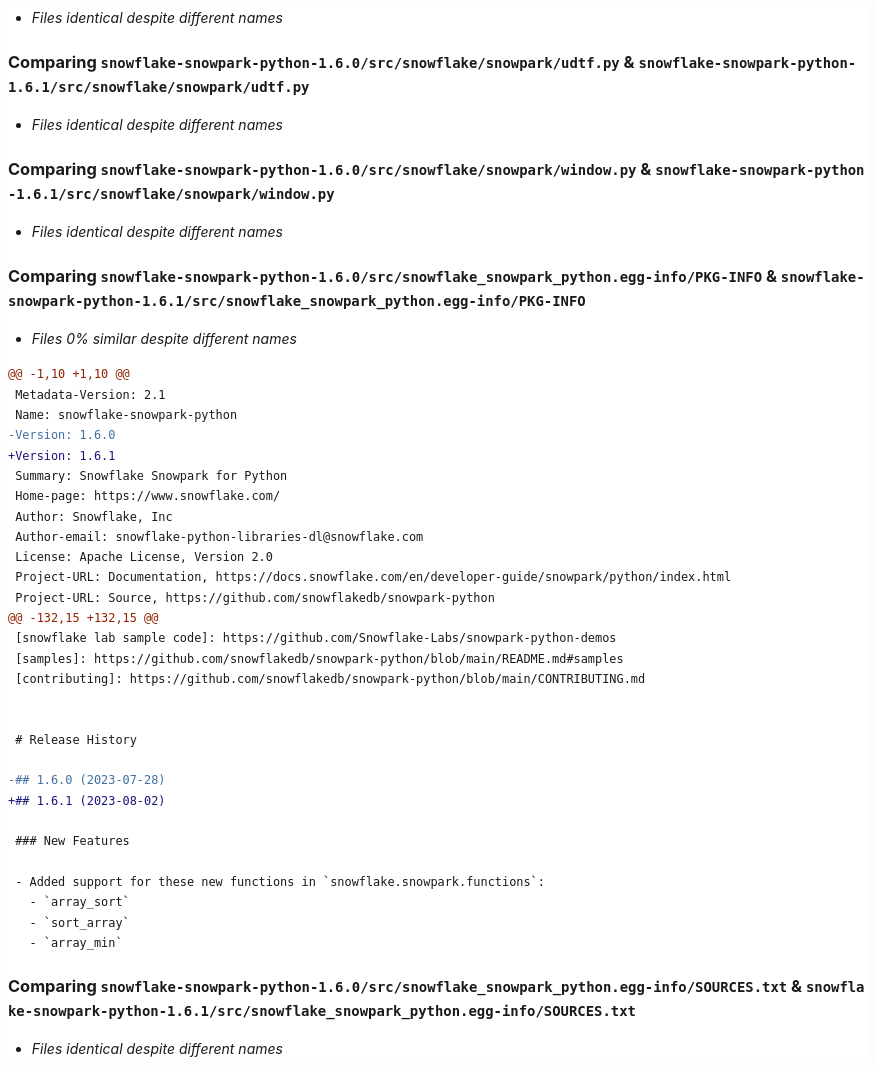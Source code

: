  * *Files identical despite different names*

### Comparing `snowflake-snowpark-python-1.6.0/src/snowflake/snowpark/udtf.py` & `snowflake-snowpark-python-1.6.1/src/snowflake/snowpark/udtf.py`

 * *Files identical despite different names*

### Comparing `snowflake-snowpark-python-1.6.0/src/snowflake/snowpark/window.py` & `snowflake-snowpark-python-1.6.1/src/snowflake/snowpark/window.py`

 * *Files identical despite different names*

### Comparing `snowflake-snowpark-python-1.6.0/src/snowflake_snowpark_python.egg-info/PKG-INFO` & `snowflake-snowpark-python-1.6.1/src/snowflake_snowpark_python.egg-info/PKG-INFO`

 * *Files 0% similar despite different names*

```diff
@@ -1,10 +1,10 @@
 Metadata-Version: 2.1
 Name: snowflake-snowpark-python
-Version: 1.6.0
+Version: 1.6.1
 Summary: Snowflake Snowpark for Python
 Home-page: https://www.snowflake.com/
 Author: Snowflake, Inc
 Author-email: snowflake-python-libraries-dl@snowflake.com
 License: Apache License, Version 2.0
 Project-URL: Documentation, https://docs.snowflake.com/en/developer-guide/snowpark/python/index.html
 Project-URL: Source, https://github.com/snowflakedb/snowpark-python
@@ -132,15 +132,15 @@
 [snowflake lab sample code]: https://github.com/Snowflake-Labs/snowpark-python-demos
 [samples]: https://github.com/snowflakedb/snowpark-python/blob/main/README.md#samples
 [contributing]: https://github.com/snowflakedb/snowpark-python/blob/main/CONTRIBUTING.md
 
 
 # Release History
 
-## 1.6.0 (2023-07-28)
+## 1.6.1 (2023-08-02)
 
 ### New Features
 
 - Added support for these new functions in `snowflake.snowpark.functions`:
   - `array_sort`
   - `sort_array`
   - `array_min`
```

### Comparing `snowflake-snowpark-python-1.6.0/src/snowflake_snowpark_python.egg-info/SOURCES.txt` & `snowflake-snowpark-python-1.6.1/src/snowflake_snowpark_python.egg-info/SOURCES.txt`

 * *Files identical despite different names*

